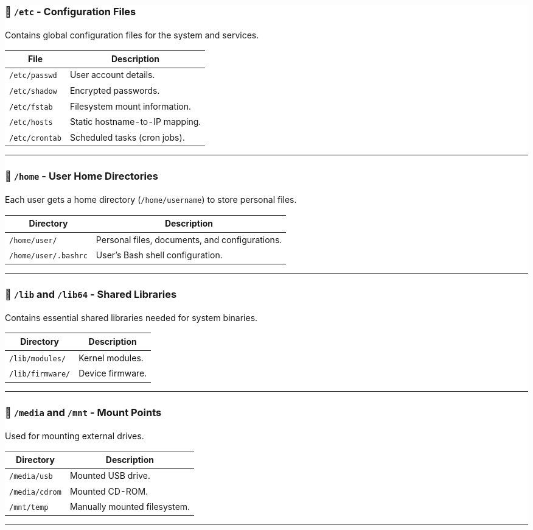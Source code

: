 
### 🔹 `/etc` - Configuration Files
Contains global configuration files for the system and services.

| File | Description |
|------|------------|
| `/etc/passwd` | User account details. |
| `/etc/shadow` | Encrypted passwords. |
| `/etc/fstab` | Filesystem mount information. |
| `/etc/hosts` | Static hostname-to-IP mapping. |
| `/etc/crontab` | Scheduled tasks (cron jobs). |

---

### 🔹 `/home` - User Home Directories
Each user gets a home directory (`/home/username`) to store personal files.

| Directory | Description |
|-----------|------------|
| `/home/user/` | Personal files, documents, and configurations. |
| `/home/user/.bashrc` | User’s Bash shell configuration. |

---

### 🔹 `/lib` and `/lib64` - Shared Libraries
Contains essential shared libraries needed for system binaries.

| Directory | Description |
|-----------|------------|
| `/lib/modules/` | Kernel modules. |
| `/lib/firmware/` | Device firmware. |

---

### 🔹 `/media` and `/mnt` - Mount Points
Used for mounting external drives.

| Directory | Description |
|-----------|------------|
| `/media/usb` | Mounted USB drive. |
| `/media/cdrom` | Mounted CD-ROM. |
| `/mnt/temp` | Manually mounted filesystem. |

---

